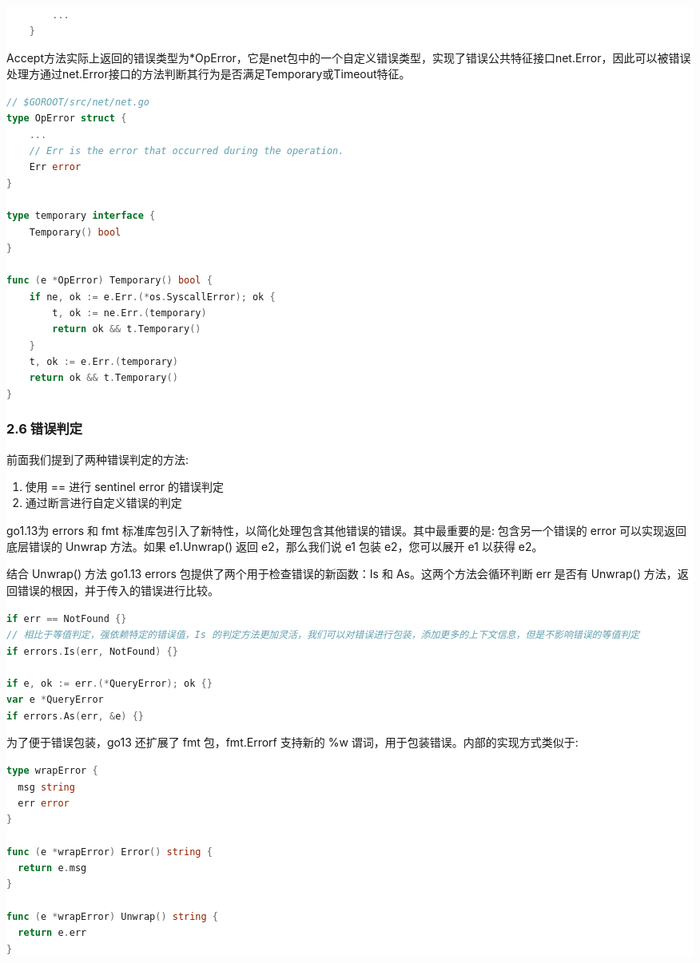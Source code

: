 ```go
        ...
    }

```

Accept方法实际上返回的错误类型为*OpError，它是net包中的一个自定义错误类型，实现了错误公共特征接口net.Error，因此可以被错误处理方通过net.Error接口的方法判断其行为是否满足Temporary或Timeout特征。

```go
// $GOROOT/src/net/net.go
type OpError struct {
    ...
    // Err is the error that occurred during the operation.
    Err error
}

type temporary interface {
    Temporary() bool
}

func (e *OpError) Temporary() bool {
    if ne, ok := e.Err.(*os.SyscallError); ok {
        t, ok := ne.Err.(temporary)
        return ok && t.Temporary()
    }
    t, ok := e.Err.(temporary)
    return ok && t.Temporary()
}
```
### 2.6 错误判定
前面我们提到了两种错误判定的方法:
1. 使用 == 进行 sentinel error 的错误判定
2. 通过断言进行自定义错误的判定

go1.13为 errors 和 fmt 标准库包引入了新特性，以简化处理包含其他错误的错误。其中最重要的是: 包含另一个错误的 error 可以实现返回底层错误的 Unwrap 方法。如果 e1.Unwrap() 返回 e2，那么我们说 e1 包装 e2，您可以展开 e1 以获得 e2。

结合 Unwrap() 方法 go1.13 errors 包提供了两个用于检查错误的新函数：Is 和 As。这两个方法会循环判断 err 是否有 Unwrap() 方法，返回错误的根因，并于传入的错误进行比较。

```go
if err == NotFound {} 
// 相比于等值判定，强依赖特定的错误值，Is 的判定方法更加灵活，我们可以对错误进行包装，添加更多的上下文信息，但是不影响错误的等值判定
if errors.Is(err, NotFound) {}

if e, ok := err.(*QueryError); ok {}
var e *QueryError
if errors.As(err, &e) {}
```

为了便于错误包装，go13 还扩展了 fmt 包，fmt.Errorf 支持新的 %w 谓词，用于包装错误。内部的实现方式类似于:

```go
type wrapError {
  msg string
  err error
}

func (e *wrapError) Error() string {
  return e.msg
}

func (e *wrapError) Unwrap() string {
  return e.err
}
```
